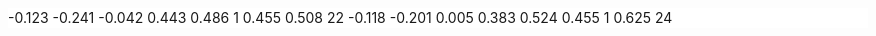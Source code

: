 </td>
<td>
-0.123
</td>
<td>
-0.241
</td>
<td>
-0.042
</td>
<td>
0.443
</td>
<td>
0.486
</td>
<td>
1
</td>
<td>
0.455
</td>
<td>
0.508
</td>
</tr>
<tr>
<td style="text-align:left">
22
</td>
<td>
</td>
<td>
</td>
<td>
-0.118
</td>
<td>
-0.201
</td>
<td>
0.005
</td>
<td>
0.383
</td>
<td>
0.524
</td>
<td>
0.455
</td>
<td>
1
</td>
<td>
0.625
</td>
</tr>
<tr>
<td style="text-align:left">
24
</td>
<td>